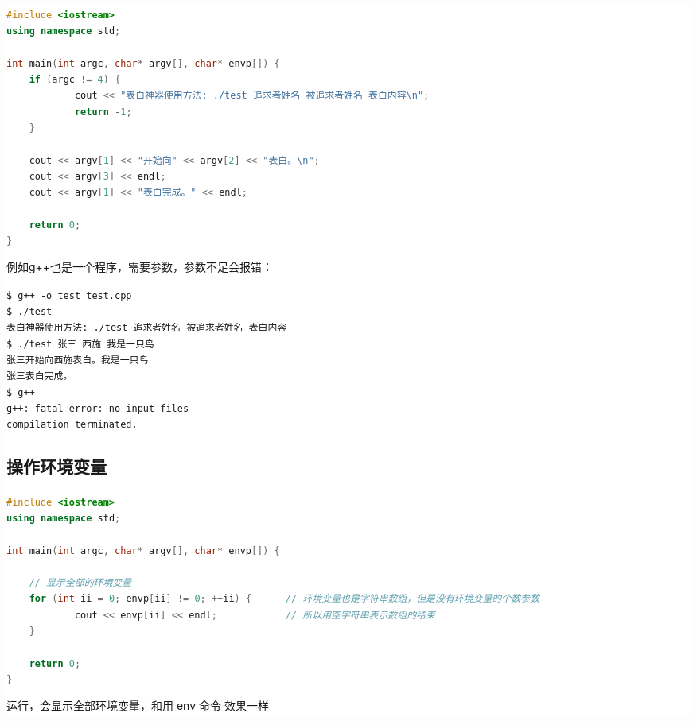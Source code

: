 

```c++
#include <iostream>
using namespace std;

int main(int argc, char* argv[], char* envp[]) {
    if (argc != 4) {
            cout << "表白神器使用方法: ./test 追求者姓名 被追求者姓名 表白内容\n";
            return -1;
    }

    cout << argv[1] << "开始向" << argv[2] << "表白。\n";
    cout << argv[3] << endl;
    cout << argv[1] << "表白完成。" << endl;

    return 0;
}
```

例如g++也是一个程序，需要参数，参数不足会报错：

```shell
$ g++ -o test test.cpp
$ ./test
表白神器使用方法: ./test 追求者姓名 被追求者姓名 表白内容
$ ./test 张三 西施 我是一只鸟
张三开始向西施表白。我是一只鸟
张三表白完成。
$ g++
g++: fatal error: no input files
compilation terminated.
```



## 操作环境变量

```c++
#include <iostream>
using namespace std;

int main(int argc, char* argv[], char* envp[]) {
   
    // 显示全部的环境变量
    for (int ii = 0; envp[ii] != 0; ++ii) {      // 环境变量也是字符串数组，但是没有环境变量的个数参数
            cout << envp[ii] << endl;            // 所以用空字符串表示数组的结束
    }

    return 0;
}
```

运行，会显示全部环境变量，和用 env 命令 效果一样

